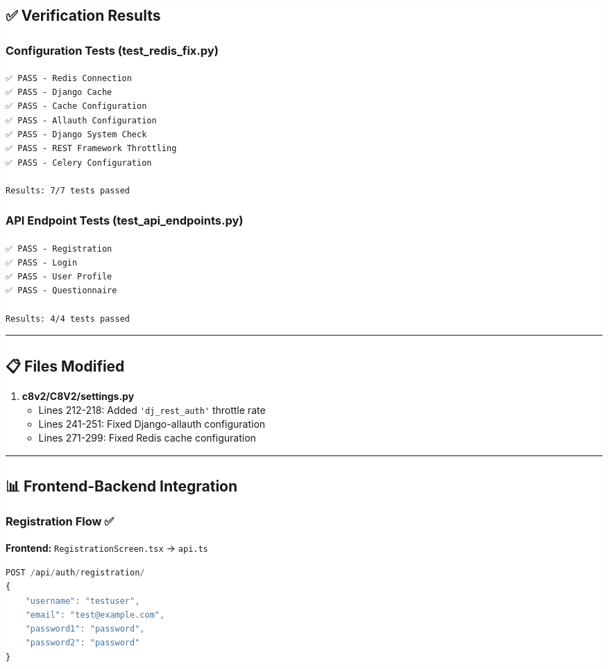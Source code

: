 
## ✅ Verification Results

### Configuration Tests (test_redis_fix.py)
```
✅ PASS - Redis Connection
✅ PASS - Django Cache
✅ PASS - Cache Configuration
✅ PASS - Allauth Configuration
✅ PASS - Django System Check
✅ PASS - REST Framework Throttling
✅ PASS - Celery Configuration

Results: 7/7 tests passed
```

### API Endpoint Tests (test_api_endpoints.py)
```
✅ PASS - Registration
✅ PASS - Login
✅ PASS - User Profile
✅ PASS - Questionnaire

Results: 4/4 tests passed
```

---

## 📋 Files Modified

1. **c8v2/C8V2/settings.py**
   - Lines 212-218: Added `'dj_rest_auth'` throttle rate
   - Lines 241-251: Fixed Django-allauth configuration
   - Lines 271-299: Fixed Redis cache configuration

---

## 📊 Frontend-Backend Integration

### Registration Flow ✅
**Frontend:** `RegistrationScreen.tsx` → `api.ts`
```typescript
POST /api/auth/registration/
{
    "username": "testuser",
    "email": "test@example.com",
    "password1": "password",
    "password2": "password"
}
```
